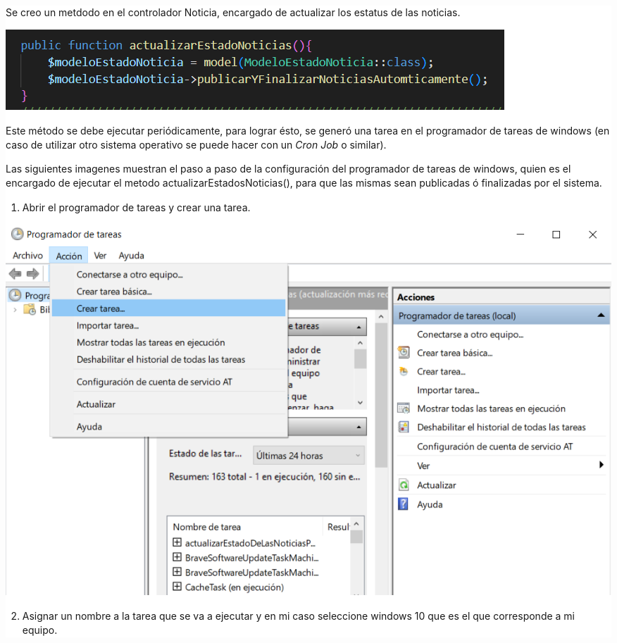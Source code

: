 Se creo un metdodo en el controlador Noticia, encargado de actualizar los estatus de las noticias.

 ![alt text](image-5.png)

Este método se debe ejecutar periódicamente, para lograr ésto, se generó una tarea en el programador de tareas de windows (en caso de utilizar otro sistema operativo se puede hacer con un _Cron Job_ o similar).

 Las siguientes imagenes muestran el paso a paso de la configuración del programador de tareas de windows, quien es el encargado de ejecutar el metodo actualizarEstadosNoticias(), para que las mismas sean publicadas ó finalizadas por el sistema.


 1. Abrir el programador de tareas y crear una tarea.

 ![alt text](image-7.png)

 2. Asignar un nombre a la tarea que se va a ejecutar y en mi caso seleccione windows 10 que es el que corresponde a mi equipo.